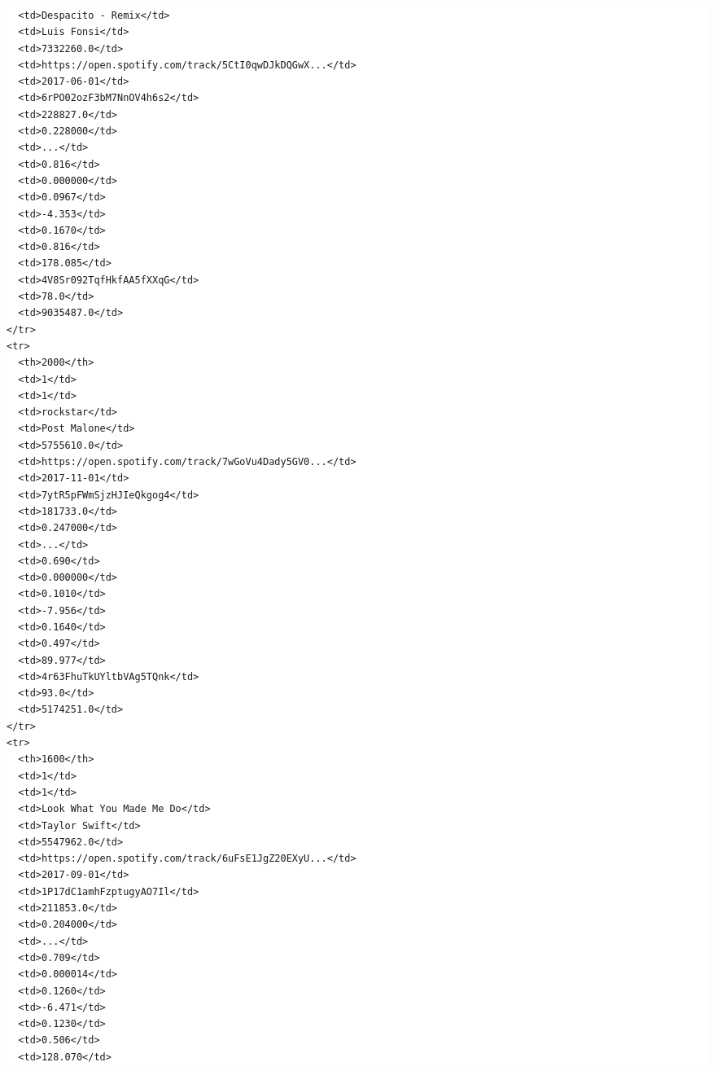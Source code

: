       <td>Despacito - Remix</td>
      <td>Luis Fonsi</td>
      <td>7332260.0</td>
      <td>https://open.spotify.com/track/5CtI0qwDJkDQGwX...</td>
      <td>2017-06-01</td>
      <td>6rPO02ozF3bM7NnOV4h6s2</td>
      <td>228827.0</td>
      <td>0.228000</td>
      <td>...</td>
      <td>0.816</td>
      <td>0.000000</td>
      <td>0.0967</td>
      <td>-4.353</td>
      <td>0.1670</td>
      <td>0.816</td>
      <td>178.085</td>
      <td>4V8Sr092TqfHkfAA5fXXqG</td>
      <td>78.0</td>
      <td>9035487.0</td>
    </tr>
    <tr>
      <th>2000</th>
      <td>1</td>
      <td>1</td>
      <td>rockstar</td>
      <td>Post Malone</td>
      <td>5755610.0</td>
      <td>https://open.spotify.com/track/7wGoVu4Dady5GV0...</td>
      <td>2017-11-01</td>
      <td>7ytR5pFWmSjzHJIeQkgog4</td>
      <td>181733.0</td>
      <td>0.247000</td>
      <td>...</td>
      <td>0.690</td>
      <td>0.000000</td>
      <td>0.1010</td>
      <td>-7.956</td>
      <td>0.1640</td>
      <td>0.497</td>
      <td>89.977</td>
      <td>4r63FhuTkUYltbVAg5TQnk</td>
      <td>93.0</td>
      <td>5174251.0</td>
    </tr>
    <tr>
      <th>1600</th>
      <td>1</td>
      <td>1</td>
      <td>Look What You Made Me Do</td>
      <td>Taylor Swift</td>
      <td>5547962.0</td>
      <td>https://open.spotify.com/track/6uFsE1JgZ20EXyU...</td>
      <td>2017-09-01</td>
      <td>1P17dC1amhFzptugyAO7Il</td>
      <td>211853.0</td>
      <td>0.204000</td>
      <td>...</td>
      <td>0.709</td>
      <td>0.000014</td>
      <td>0.1260</td>
      <td>-6.471</td>
      <td>0.1230</td>
      <td>0.506</td>
      <td>128.070</td>